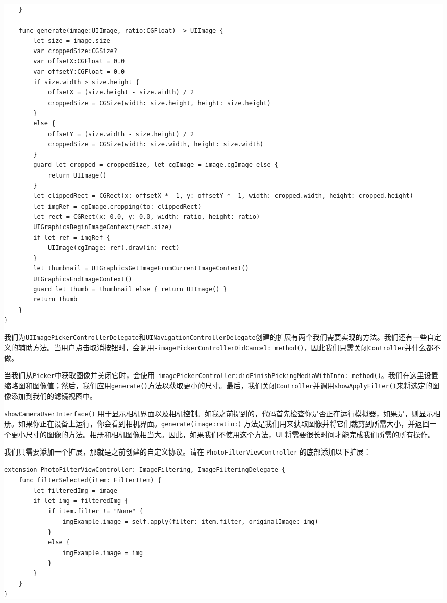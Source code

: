 ```
    }

    func generate(image:UIImage, ratio:CGFloat) -> UIImage {
        let size = image.size
        var croppedSize:CGSize?
        var offsetX:CGFloat = 0.0
        var offsetY:CGFloat = 0.0
        if size.width > size.height {
            offsetX = (size.height - size.width) / 2
            croppedSize = CGSize(width: size.height, height: size.height)
        }
        else {
            offsetY = (size.width - size.height) / 2
            croppedSize = CGSize(width: size.width, height: size.width)
        }
        guard let cropped = croppedSize, let cgImage = image.cgImage else {
            return UIImage()
        }
        let clippedRect = CGRect(x: offsetX * -1, y: offsetY * -1, width: cropped.width, height: cropped.height)
        let imgRef = cgImage.cropping(to: clippedRect)
        let rect = CGRect(x: 0.0, y: 0.0, width: ratio, height: ratio)
        UIGraphicsBeginImageContext(rect.size)
        if let ref = imgRef {
            UIImage(cgImage: ref).draw(in: rect)
        }
        let thumbnail = UIGraphicsGetImageFromCurrentImageContext()
        UIGraphicsEndImageContext()
        guard let thumb = thumbnail else { return UIImage() }
        return thumb
    }
}
```

我们为`UIImagePickerControllerDelegate`和`UINavigationControllerDelegate`创建的扩展有两个我们需要实现的方法。我们还有一些自定义的辅助方法。当用户点击取消按钮时，会调用`-imagePickerControllerDidCancel: method()`，因此我们只需关闭`Controller`并什么都不做。

当我们从`Picker`中获取图像并关闭它时，会使用`-imagePickerController:didFinishPickingMediaWithInfo: method()`。我们在这里设置缩略图和图像值；然后，我们应用`generate()`方法以获取更小的尺寸。最后，我们关闭`Controller`并调用`showApplyFilter()`来将选定的图像添加到我们的滤镜视图中。

`showCameraUserInterface()` 用于显示相机界面以及相机控制。如我之前提到的，代码首先检查你是否正在运行模拟器，如果是，则显示相册。如果你正在设备上运行，你会看到相机界面。`generate(image:ratio:)` 方法是我们用来获取图像并将它们裁剪到所需大小，并返回一个更小尺寸的图像的方法。相册和相机图像相当大。因此，如果我们不使用这个方法，UI 将需要很长时间才能完成我们所需的所有操作。

我们只需要添加一个扩展，那就是之前创建的自定义协议。请在 `PhotoFilterViewController` 的底部添加以下扩展：

```
extension PhotoFilterViewController: ImageFiltering, ImageFilteringDelegate {
    func filterSelected(item: FilterItem) {
        let filteredImg = image
        if let img = filteredImg {
            if item.filter != "None" {
                imgExample.image = self.apply(filter: item.filter, originalImage: img)
            }
            else {
                imgExample.image = img
            }
        }
    }
}
```
